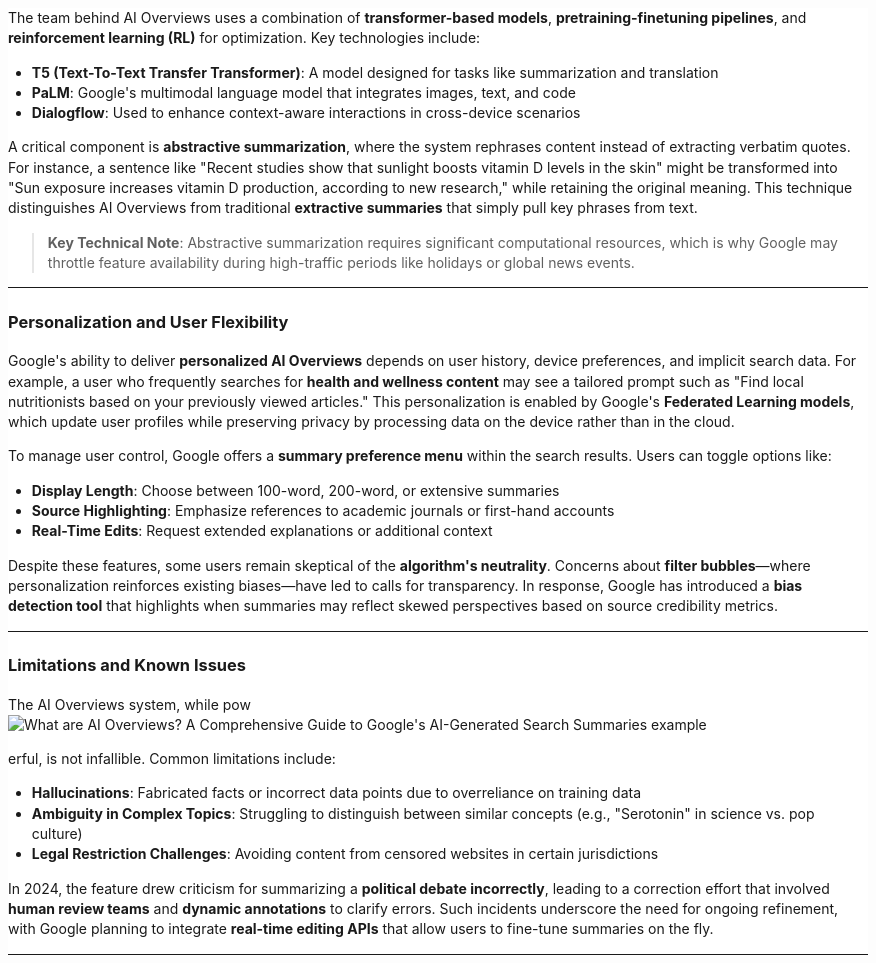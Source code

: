 The team behind AI Overviews uses a combination of **transformer-based models**, **pretraining-finetuning pipelines**, and **reinforcement learning (RL)** for optimization. Key technologies include:  
- **T5 (Text-To-Text Transfer Transformer)**: A model designed for tasks like summarization and translation  
- **PaLM**: Google's multimodal language model that integrates images, text, and code  
- **Dialogflow**: Used to enhance context-aware interactions in cross-device scenarios  

A critical component is **abstractive summarization**, where the system rephrases content instead of extracting verbatim quotes. For instance, a sentence like "Recent studies show that sunlight boosts vitamin D levels in the skin" might be transformed into "Sun exposure increases vitamin D production, according to new research," while retaining the original meaning. This technique distinguishes AI Overviews from traditional **extractive summaries** that simply pull key phrases from text. 

> **Key Technical Note**: Abstractive summarization requires significant computational resources, which is why Google may throttle feature availability during high-traffic periods like holidays or global news events. 

---

### Personalization and User Flexibility

Google's ability to deliver **personalized AI Overviews** depends on user history, device preferences, and implicit search data. For example, a user who frequently searches for **health and wellness content** may see a tailored prompt such as "Find local nutritionists based on your previously viewed articles." This personalization is enabled by Google's **Federated Learning models**, which update user profiles while preserving privacy by processing data on the device rather than in the cloud. 

To manage user control, Google offers a **summary preference menu** within the search results. Users can toggle options like:  
- **Display Length**: Choose between 100-word, 200-word, or extensive summaries  
- **Source Highlighting**: Emphasize references to academic journals or first-hand accounts  
- **Real-Time Edits**: Request extended explanations or additional context  

Despite these features, some users remain skeptical of the **algorithm's neutrality**. Concerns about **filter bubbles**—where personalization reinforces existing biases—have led to calls for transparency. In response, Google has introduced a **bias detection tool** that highlights when summaries may reflect skewed perspectives based on source credibility metrics. 

---

### Limitations and Known Issues

The AI Overviews system, while pow
![What are AI Overviews? A Comprehensive Guide to Google's AI-Generated Search Summaries example](https://pixabay.com/get/g8f1b9147265b6102b4659b10045419239cd0cac4c7814a33566131a0bfdc7e959798412b84f9914d99415534ab286f7ecb320ed474065adb913ad44f9dac1351_1280.jpg)

erful, is not infallible. Common limitations include:  
- **Hallucinations**: Fabricated facts or incorrect data points due to overreliance on training data  
- **Ambiguity in Complex Topics**: Struggling to distinguish between similar concepts (e.g., "Serotonin" in science vs. pop culture)  
- **Legal Restriction Challenges**: Avoiding content from censored websites in certain jurisdictions  

In 2024, the feature drew criticism for summarizing a **political debate incorrectly**, leading to a correction effort that involved **human review teams** and **dynamic annotations** to clarify errors. Such incidents underscore the need for ongoing refinement, with Google planning to integrate **real-time editing APIs** that allow users to fine-tune summaries on the fly. 

---